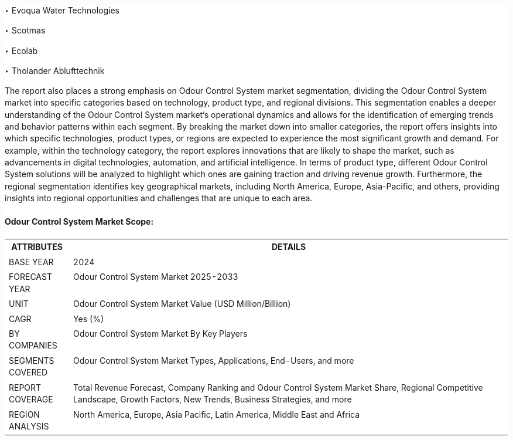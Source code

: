 ‣ Evoqua Water Technologies

‣ Scotmas

‣ Ecolab

‣ Tholander Ablufttechnik

The report also places a strong emphasis on Odour Control System market segmentation, dividing the Odour Control System market into specific categories based on technology, product type, and regional divisions. This segmentation enables a deeper understanding of the Odour Control System market’s operational dynamics and allows for the identification of emerging trends and behavior patterns within each segment. By breaking the market down into smaller categories, the report offers insights into which specific technologies, product types, or regions are expected to experience the most significant growth and demand. For example, within the technology category, the report explores innovations that are likely to shape the market, such as advancements in digital technologies, automation, and artificial intelligence. In terms of product type, different Odour Control System solutions will be analyzed to highlight which ones are gaining traction and driving revenue growth. Furthermore, the regional segmentation identifies key geographical markets, including North America, Europe, Asia-Pacific, and others, providing insights into regional opportunities and challenges that are unique to each area.

<h4>Odour Control System Market Scope:</h4>
<table>
<tr>
<th>ATTRIBUTES</th>
<th>DETAILS</th>
</tr>
<tr>
<td>BASE YEAR</td>
<td>2024</td>
</tr>
<tr>
<td>FORECAST YEAR</td>
<td>Odour Control System Market 2025-2033</td>
</tr>
<tr>
<td>UNIT</td>
<td>Odour Control System Market Value (USD Million/Billion)</td>
<tr>
<td>CAGR</td>
<td>Yes (%)</td>
</tr>
</tr>
<tr>
<td>BY COMPANIES</td>
<td>Odour Control System Market By Key Players</td>
</tr>
<tr>
<td>SEGMENTS COVERED</td>
<td>Odour Control System Market Types, Applications, End-Users, and more</td>
</tr>
<tr>
<td>REPORT COVERAGE</td>
<td>Total Revenue Forecast, Company Ranking and Odour Control System Market Share, Regional Competitive Landscape, Growth Factors, New Trends, Business Strategies, and more</td>
</tr>
<tr>
<td>REGION ANALYSIS</td>
<td>North America, Europe, Asia Pacific, Latin America, Middle East and Africa</td>
</tr>
</table>

